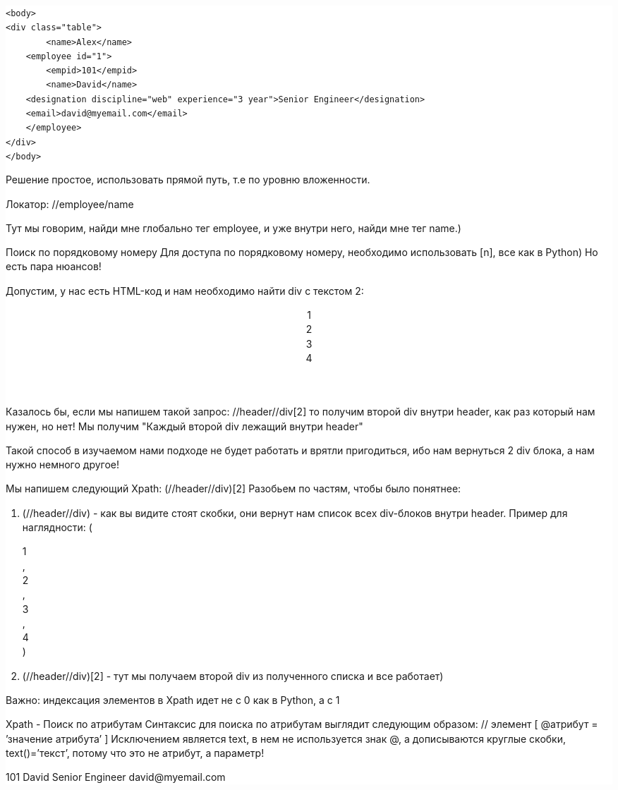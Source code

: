     <body>
	<div class="table">
            <name>Alex</name>
	    <employee id="1">
	        <empid>101</empid>
	        <name>David</name>
		<designation discipline="web" experience="3 year">Senior Engineer</designation>
		<email>david@myemail.com</email>
	    </employee>
	</div>
    </body>
</html>
Решение простое, использовать прямой путь, т.е по уровню вложенности.

Локатор: //employee/name

Тут мы говорим, найди мне глобально тег employee, и уже внутри него, найди мне тег name.)


Поиск по порядковому номеру
Для доступа по порядковому номеру, необходимо использовать [n], все как в Python) Но есть пара нюансов!

Допустим, у нас есть HTML-код и нам необходимо найти div с текстом 2:
<root>
    <header>
        <div>1</div>
        <div>2</div>
        <section>
            <div>3</div>
            <div>4</div>
        </section>
    </header>
</root>
Казалось бы, если мы напишем такой запрос: //header//div[2] то получим второй div внутри header, как раз который нам нужен, но нет! Мы получим "Каждый второй div лежащий внутри header"

Такой способ в изучаемом нами подходе не будет работать и врятли пригодиться, ибо нам вернуться 2 div блока, а нам нужно немного другое!

Мы напишем следующий Xpath: (//header//div)[2]
Разобьем по частям, чтобы было понятнее:
1. (//header//div) - как вы видите стоят скобки, они вернут нам список всех div-блоков внутри header.
Пример для наглядности: (<div>1</div>, <div>2</div>, <div>3</div>, <div>4</div>)

2. (//header//div)[2] - тут мы получаем второй div из полученного списка и все работает)

Важно: индексация элементов в Xpath идет не с 0 как в Python, а с 1


Xpath - Поиск по атрибутам
Синтаксис для поиска по атрибутам выглядит следующим образом:
// элемент [ @атрибут = ’значение атрибута’ ]
Исключением является text, в нем не используется знак @, а дописываются круглые скобки, text()=’текст’, потому что это не атрибут, а параметр!
<html class="v2" dir="ltr" lang="en">
    <head>
        <meta src="xxxxxxx"></meta>
    </head>
        <body>
            <div class="table">
                <employee id="1">
                    <empid>101</empid>
                    <name>David</name>
                    <designation discipline="web" experience="3 year">Senior Engineer</designation>
                    <email>david@myemail.com</email>
                </employee>